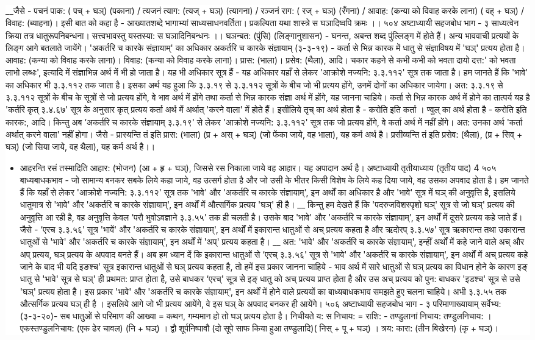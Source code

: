 __जैसे - पचनं पाक: ( पच् + घञ्) (पकाना) / त्यजनं त्याग: (त्यज् + घञ्) (त्यागना) / रञ्जनं राग: ( रज् + घञ्) (रँगना) / आवाह: (कन्या को विवाह करके लाना) ( वह् + घञ्) / विवाह: (ब्याहना)। इसी बात को कहा है -
आख्यातशब्दे भागाभ्यां साध्यसाधनवर्तिता। प्रकल्पिता यथा शास्त्रे स घञादिष्वपि क्रमः ।।
५०४
अष्टाध्यायी सहजबोध भाग - ३
साध्यत्वेन क्रिया तत्र धातुरूपनिबन्धना।
सत्त्वभावस्तु यस्तस्या: स घञादिनिबन्धनः ।।
घञन्बत: (पुंसि) (लिङ्गानुशासन) - घनन्त, अबन्त शब्द पुंल्लिङ्ग में होते हैं। अन्य भाववाची प्रत्ययों के लिङ्ग आगे बतलाते जायेंगे।
'अकर्तरि च कारके संज्ञायाम्' का अधिकार
अकर्तरि च कारके संज्ञायाम् (३-३-१९) - कर्ता से भिन्न कारक में धातु से संज्ञाविषय में 'घञ्' प्रत्यय होता है।
आवाह: (कन्या को विवाह करके लाना)। विवाह: (कन्या को विवाह करके लाना)। प्रास: (भाला)। प्रसेव: (थैला), आदि।
चकार कहने से कभी कभी को भवता दायो दत्त:' को भवता लाभो लब्धः', इत्यादि में संज्ञाभिन्न अर्थ में भी हो जाता है।
यह भी अधिकार सूत्र हैं - यह अधिकार यहाँ से लेकर 'आक्रोशे नज्यनि: ३.३.११२' सूत्र तक जाता है। हम जानते हैं कि 'भावे' का अधिकार भी ३.३.११२ तक जाता है। इसका अर्थ यह हुआ कि ३.३.१९ से ३.३.११२ सूत्रों के बीच जो भी प्रत्यय होंगे, उनमें दोनों का अधिकार जायेगा।
अत: ३.३.१९ से ३.३.११२ सूत्रों के बीच के सूत्रों से जो प्रत्यय होंगे, वे भाव अर्थ में होंगे तथा कर्ता से भिन्न कारक संज्ञा अर्थ में होंगे, यह जानना चाहिये।
कर्ता से भिन्न कारक अर्थ में होने का तात्पर्य यह है 'कर्तरि कृत् ३.४.६७' सूत्र के अनुसार कृत् प्रत्यय कर्ता अर्थ में अर्थात् 'करने वाला' में होते हैं। इसीलिये तृच् का अर्थ होता है - करोति इति कर्ता । ण्वुल् का अर्थ होता है - करोति इति कारक:, आदि।
किन्तु अब ‘अकर्तरि च कारके संज्ञायाम् ३.३.१९' से लेकर 'आक्रोशे नज्यनि: ३.३.११२' सूत्र तक जो प्रत्यय होंगे, वे कर्ता अर्थ में नहीं होंगे। अत: उनका अर्थ 'कर्ता अर्थात् करने वाला' नहीं होगा। जैसे -
प्रास्यन्ति तं इति प्रास: (भाला) (प्र + अस् + घञ्) (जो फेंका जाये, वह भाला), यह कर्म अर्थ है।
प्रसीव्यन्ति तं इति प्रसेव: (थैला), (प्र + सिव् + घञ्) (जो सिया जाये, वह थैला), यह कर्म अर्थ है।।
- आहरन्ति रसं तस्मादिति आहार: (भोजन) (आ + हृ + घञ्), जिससे रस निकाला जाये वह आहार। यह अपादान अर्थ है।
अष्टाध्यायी तृतीयाध्याय (तृतीय पाद)
4
५०५
बाध्यबाधकभाव -
जो सामान्य बनकर सबके लिये कहा जाये, वह उत्सर्ग होता है और जो उसी के भीतर किसी विशेष के लिये कह दिया जाये, वह उसका अपवाद होता है।
हम जानते हैं कि यहाँ से लेकर 'आक्रोशे नज्यनि: ३.३.११२' सूत्र तक 'भावे' और 'अकर्तरि च कारके संज्ञायाम्', इन अर्थों का अधिकार है और 'भावे' सूत्र में घञ् की अनुवृत्ति है, इसलिये धातुमात्र से 'भावे' और 'अकर्तरि च कारके संज्ञायाम्', इन अर्थों में औत्सर्गिक प्रत्यय 'घञ्' ही है।
__ किन्तु हम देखते हैं कि 'पदरुजविशस्पृशो घञ्' सूत्र से जो घञ्' प्रत्यय की अनुवृत्ति आ रही है, वह अनुवृत्ति केवल ‘परौ भुवोऽवज्ञाने ३.३.५५' तक ही चलती है। उसके बाद 'भावे' और 'अकर्तरि च कारके संज्ञायाम्', इन अर्थों में दूसरे प्रत्यय कहे जाते हैं।
जैसे - ‘एरच ३.३.५६' सूत्र 'भावें' और 'अकर्तरि च कारके संज्ञायाम्', इन अर्थों में इकारान्त धातुओं से अच् प्रत्यय कहता है और ऋदोरप् ३.३.५७' सूत्र ऋकारान्त तथा उकारान्त धातुओं से 'भावे' और 'अकर्तरि च कारके संज्ञायाम्', इन अर्थों में 'अप्' प्रत्यय कहता है।
__ अत: 'भावे' और 'अकर्तरि च कारके संज्ञायाम्', इन्हीं अर्थों में कहे जाने वाले अच् और अप् प्रत्यय, घञ् प्रत्यय के अपवाद बनते हैं।
अब हम ध्यान दें कि इकारान्त धातुओं से ‘एरच् ३.३.५६' सूत्र से 'भावे' और 'अकर्तरि च कारके संज्ञायाम्', इन अर्थों में अच् प्रत्यय कहे जाने के बाद भी यदि इङश्च' सूत्र इकारान्त धातुओं से घञ् प्रत्यय कहता है, तो हमें इस प्रकार जानना चाहिये -
भाव अर्थ में सारे धातुओं से घञ् प्रत्यय का विधान होने के कारण इङ् धातु से 'भावे' सूत्र से घञ्' ही प्रथमत: प्राप्त होता है, उसे बाधकर ‘एरच्' सूत्र से इङ् धातु को अच् प्रत्यय प्राप्त होता है और उस अच् प्रत्यय को पुन: बाधकर 'इडश्च' सूत्र से उसे 'घञ्' प्रत्यय होता है।
इस प्रकार 'भावे' और 'अकर्तरि च कारके संज्ञायाम्', इन अर्थों में होने वाले प्रत्ययों का बाध्यबाधकभाव समझते हुए चलना चाहिये।
अभी ३.३.५५ तक औत्सर्गिक प्रत्यय घञ् ही है । इसलिये आगे जो भी प्रत्यय आयेंगे, वे इस घञ् के अपवाद बनकर ही आयेंगे।
५०६
अष्टाध्यायी सहजबोध भाग - ३
परिमाणाख्यायाम् सर्वेभ्य: (३-३-२०)- सब धातुओं से परिमाण की आख्या = कथन, गम्यमान हो तो घञ् प्रत्यय होता है। निचीयते य: स निचाय: = राशि: - तण्डुलानां निचाय: तण्डुलनिचाय: । एकस्तण्डुलनिचाय: (एक ढेर चावल) (नि + घञ्) । द्वौ शूर्पनिष्पावौ (दो सूपे साफ किया हुआ तण्डुलादि)( निस् + पू + घञ्) । त्रय: कारा: (तीन बिखेरन) (कृ + घञ्)।